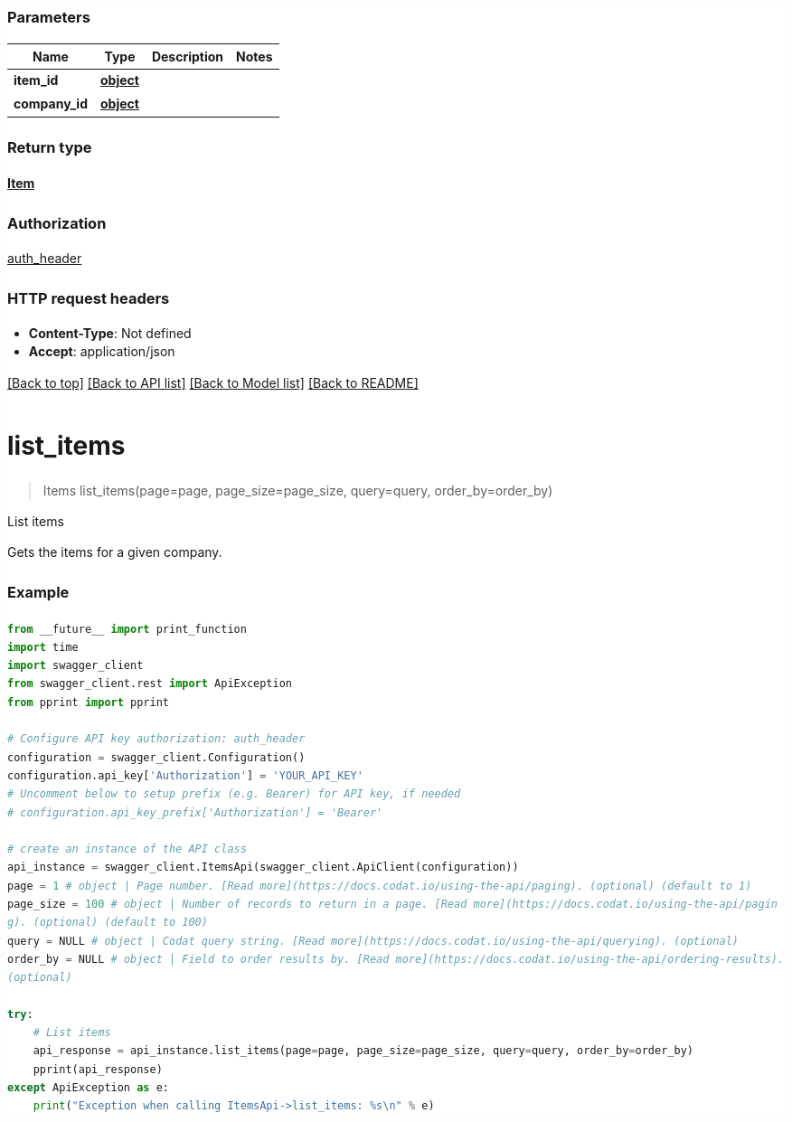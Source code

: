 ### Parameters

Name | Type | Description  | Notes
------------- | ------------- | ------------- | -------------
 **item_id** | [**object**](.md)|  | 
 **company_id** | [**object**](.md)|  | 

### Return type

[**Item**](Item.md)

### Authorization

[auth_header](../README.md#auth_header)

### HTTP request headers

 - **Content-Type**: Not defined
 - **Accept**: application/json

[[Back to top]](#) [[Back to API list]](../README.md#documentation-for-api-endpoints) [[Back to Model list]](../README.md#documentation-for-models) [[Back to README]](../README.md)

# **list_items**
> Items list_items(page=page, page_size=page_size, query=query, order_by=order_by)

List items

Gets the items for a given company.

### Example
```python
from __future__ import print_function
import time
import swagger_client
from swagger_client.rest import ApiException
from pprint import pprint

# Configure API key authorization: auth_header
configuration = swagger_client.Configuration()
configuration.api_key['Authorization'] = 'YOUR_API_KEY'
# Uncomment below to setup prefix (e.g. Bearer) for API key, if needed
# configuration.api_key_prefix['Authorization'] = 'Bearer'

# create an instance of the API class
api_instance = swagger_client.ItemsApi(swagger_client.ApiClient(configuration))
page = 1 # object | Page number. [Read more](https://docs.codat.io/using-the-api/paging). (optional) (default to 1)
page_size = 100 # object | Number of records to return in a page. [Read more](https://docs.codat.io/using-the-api/paging). (optional) (default to 100)
query = NULL # object | Codat query string. [Read more](https://docs.codat.io/using-the-api/querying). (optional)
order_by = NULL # object | Field to order results by. [Read more](https://docs.codat.io/using-the-api/ordering-results). (optional)

try:
    # List items
    api_response = api_instance.list_items(page=page, page_size=page_size, query=query, order_by=order_by)
    pprint(api_response)
except ApiException as e:
    print("Exception when calling ItemsApi->list_items: %s\n" % e)
```
